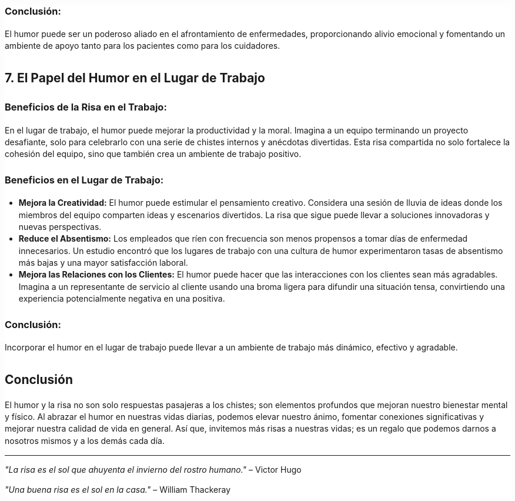 ### Conclusión:
El humor puede ser un poderoso aliado en el afrontamiento de enfermedades, proporcionando alivio emocional y fomentando un ambiente de apoyo tanto para los pacientes como para los cuidadores.

## 7. El Papel del Humor en el Lugar de Trabajo
### Beneficios de la Risa en el Trabajo:
En el lugar de trabajo, el humor puede mejorar la productividad y la moral. Imagina a un equipo terminando un proyecto desafiante, solo para celebrarlo con una serie de chistes internos y anécdotas divertidas. Esta risa compartida no solo fortalece la cohesión del equipo, sino que también crea un ambiente de trabajo positivo.

### Beneficios en el Lugar de Trabajo:
- **Mejora la Creatividad:** El humor puede estimular el pensamiento creativo. Considera una sesión de lluvia de ideas donde los miembros del equipo comparten ideas y escenarios divertidos. La risa que sigue puede llevar a soluciones innovadoras y nuevas perspectivas.
- **Reduce el Absentismo:** Los empleados que ríen con frecuencia son menos propensos a tomar días de enfermedad innecesarios. Un estudio encontró que los lugares de trabajo con una cultura de humor experimentaron tasas de absentismo más bajas y una mayor satisfacción laboral.
- **Mejora las Relaciones con los Clientes:** El humor puede hacer que las interacciones con los clientes sean más agradables. Imagina a un representante de servicio al cliente usando una broma ligera para difundir una situación tensa, convirtiendo una experiencia potencialmente negativa en una positiva.

### Conclusión:
Incorporar el humor en el lugar de trabajo puede llevar a un ambiente de trabajo más dinámico, efectivo y agradable.


## Conclusión
El humor y la risa no son solo respuestas pasajeras a los chistes; son elementos profundos que mejoran nuestro bienestar mental y físico. Al abrazar el humor en nuestras vidas diarias, podemos elevar nuestro ánimo, fomentar conexiones significativas y mejorar nuestra calidad de vida en general. Así que, invitemos más risas a nuestras vidas; es un regalo que podemos darnos a nosotros mismos y a los demás cada día.

---

*"La risa es el sol que ahuyenta el invierno del rostro humano."* – Victor Hugo

*"Una buena risa es el sol en la casa."* – William Thackeray
